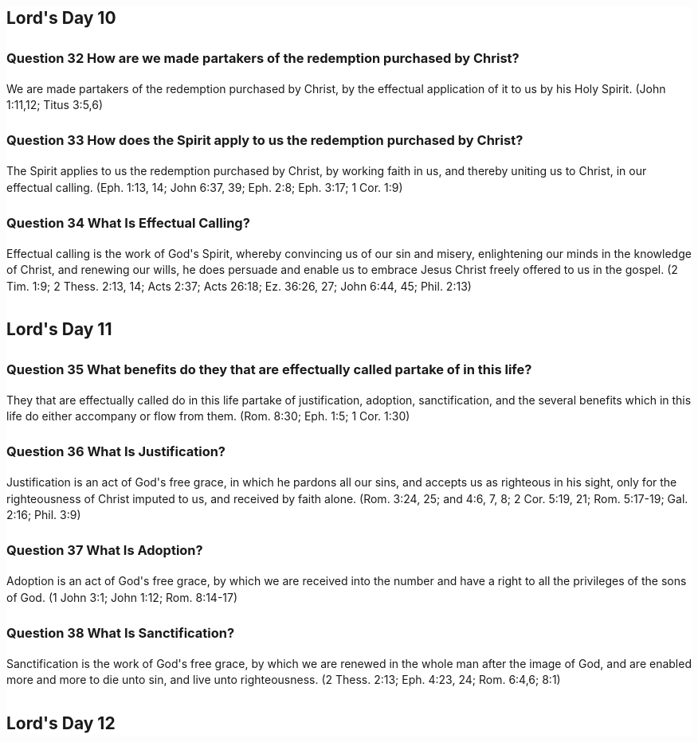 ## Lord's Day 10

### Question 32 How are we made partakers of the redemption purchased by Christ? 

We are made partakers of the redemption purchased by Christ, by the effectual application of it to us by his Holy Spirit. (John 1:11,12; Titus 3:5,6)

### Question 33 How does the Spirit apply to us the redemption purchased by Christ? 

The Spirit applies to us the redemption purchased by Christ, by working faith in us, and thereby uniting us to Christ, in our effectual calling. (Eph. 1:13, 14; John 6:37, 39; Eph. 2:8; Eph. 3:17; 1 Cor. 1:9)

### Question 34 What Is Effectual Calling?

Effectual calling is the work of God's Spirit, whereby convincing us of our sin and misery, enlightening our minds in the knowledge of Christ, and renewing our wills, he does persuade and enable us to embrace Jesus Christ freely offered to us in the gospel. (2 Tim. 1:9; 2 Thess. 2:13, 14; Acts 2:37; Acts 26:18; Ez. 36:26, 27; John 6:44, 45; Phil. 2:13)

## Lord's Day 11

### Question 35 What benefits do they that are effectually called partake of in this life? 

They that are effectually called do in this life partake of justification, adoption, sanctification, and the several benefits which in this life do either accompany or flow from them. (Rom. 8:30; Eph. 1:5; 1 Cor. 1:30)

### Question 36 What Is Justification?

Justification is an act of God's free grace, in which he pardons all our sins, and accepts us as righteous in his sight, only for the righteousness of Christ imputed to us, and received by faith alone. (Rom. 3:24, 25; and 4:6, 7, 8; 2 Cor. 5:19, 21; Rom. 5:17-19; Gal. 2:16; Phil. 3:9)

### Question 37 What Is Adoption?

Adoption is an act of God's free grace, by which we are received into the number and have a right to all the privileges of the sons of God. (1 John 3:1; John 1:12; Rom. 8:14-17)

### Question 38 What Is Sanctification?

Sanctification is the work of God's free grace, by which we are renewed in the whole man after the image of God, and are enabled more and more to die unto sin, and live unto righteousness. (2 Thess. 2:13; Eph. 4:23, 24; Rom. 6:4,6; 8:1)

## Lord's Day 12
